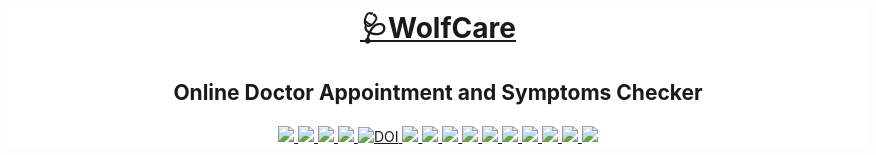 <h1 align="center">
  <a href="https://github.com/agupta15k/ncsu_se_fall22_22_pr_2">
    🩺WolfCare
  </a>
</h1>

<h2 align="center"> Online Doctor Appointment and Symptoms Checker </h2>

<div align="center">
  <a href="https://github.com/agupta15k/ncsu_se_fall22_22_pr_2/actions/workflows/backendGitActions.yml">
    <img src="https://github.com/agupta15k/ncsu_se_fall22_22_pr_2/actions/workflows/backendGitActions.yml/badge.svg">
  </a>
  <a href="https://github.com/agupta15k/ncsu_se_fall22_22_pr_2/actions/workflows/frontendGitActions.yml">
    <img src="https://github.com/agupta15k/ncsu_se_fall22_22_pr_2/actions/workflows/frontendGitActions.yml/badge.svg">
  </a>
  <a href="https://codecov.io/gh/agupta15k/ncsu_se_fall22_22_pr_2" > 
    <img src="https://codecov.io/gh/agupta15k/ncsu_se_fall22_22_pr_2/branch/main/graph/badge.svg?token=2EK80CFDBA"/> 
  </a>
  <a href="https://github.com/agupta15k/ncsu_se_fall22_22_pr_2.git">
    <img src="https://img.shields.io/github/repo-size/agupta15k/ncsu_se_fall22_22_pr_2?color=brightgreen">
  </a>
  <a href="https://zenodo.org/badge/latestdoi/569499359">
    <img src="https://zenodo.org/badge/569499359.svg" alt="DOI">
  </a>
  <a href="https://github.com/agupta15k/ncsu_se_fall22_22_pr_2/blob/main/LICENSE">
    <img src="https://img.shields.io/github/license/divyagiridhar/SE-Group-25-WolfCare">
  </a>
  <a href="https://github.com/agupta15k/ncsu_se_fall22_22_pr_2/graphs/contributors">
    <img src="https://img.shields.io/github/contributors/agupta15k/ncsu_se_fall22_22_pr_2">
  </a>
  <a href="https://github.com/agupta15k/ncsu_se_fall22_22_pr_2/graphs/commit-activity">
    <img src="https://img.shields.io/github/commit-activity/w/agupta15k/ncsu_se_fall22_22_pr_2?color=blueviolet">
  </a>
  <a href="https://github.com/agupta15k/ncsu_se_fall22_22_pr_2/issues">
    <img src="https://img.shields.io/github/issues-raw/agupta15k/ncsu_se_fall22_22_pr_2?color=red">
  </a>
  <a href="https://github.com/agupta15k/ncsu_se_fall22_22_pr_2/issues?q=is%3Aissue+is%3Aclosed">
    <img src="https://img.shields.io/github/issues-closed-raw/agupta15k/ncsu_se_fall22_22_pr_2?color=success">
  </a>
  <a href="https://github.com/agupta15k/ncsu_se_fall22_22_pr_2/pulls">
    <img src="https://img.shields.io/github/issues-pr/agupta15k/ncsu_se_fall22_22_pr_2?color=orange">
  </a>
  <a href="https://github.com/agupta15k/ncsu_se_fall22_22_pr_2/pulls?q=is%3Apr+is%3Aclosed">
    <img src="https://img.shields.io/github/issues-pr-closed/agupta15k/ncsu_se_fall22_22_pr_2?color=green">
  </a>
  <a href="https://github.com/agupta15k/ncsu_se_fall22_22_pr_2/tags">
    <img src="https://img.shields.io/github/v/tag/agupta15k/ncsu_se_fall22_22_pr_2?color=9cf">
  </a>
  <a href="https://github.com/agupta15k/ncsu_se_fall22_22_pr_2">
    <img src="https://img.shields.io/github/languages/count/agupta15k/ncsu_se_fall22_22_pr_2">
  </a>
  <a href="https://github.com/agupta15k/ncsu_se_fall22_22_pr_2">
    <img src="https://img.shields.io/github/languages/top/agupta15k/ncsu_se_fall22_22_pr_2?color=ff69b4">